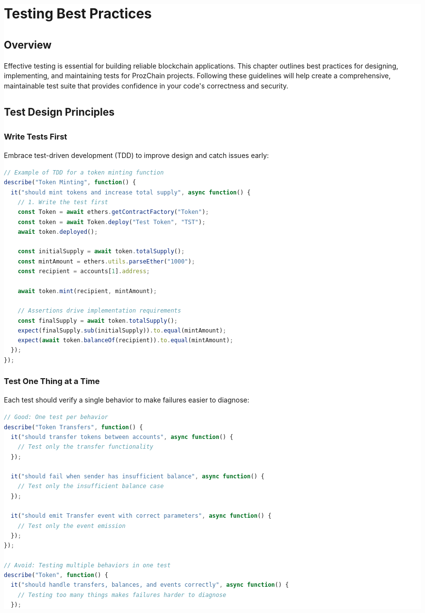 # Testing Best Practices

## Overview

Effective testing is essential for building reliable blockchain applications. This chapter outlines best practices for designing, implementing, and maintaining tests for ProzChain projects. Following these guidelines will help create a comprehensive, maintainable test suite that provides confidence in your code's correctness and security.

## Test Design Principles

### Write Tests First

Embrace test-driven development (TDD) to improve design and catch issues early:

```javascript
// Example of TDD for a token minting function
describe("Token Minting", function() {
  it("should mint tokens and increase total supply", async function() {
    // 1. Write the test first
    const Token = await ethers.getContractFactory("Token");
    const token = await Token.deploy("Test Token", "TST");
    await token.deployed();
    
    const initialSupply = await token.totalSupply();
    const mintAmount = ethers.utils.parseEther("1000");
    const recipient = accounts[1].address;
    
    await token.mint(recipient, mintAmount);
    
    // Assertions drive implementation requirements
    const finalSupply = await token.totalSupply();
    expect(finalSupply.sub(initialSupply)).to.equal(mintAmount);
    expect(await token.balanceOf(recipient)).to.equal(mintAmount);
  });
});
```

### Test One Thing at a Time

Each test should verify a single behavior to make failures easier to diagnose:

```javascript
// Good: One test per behavior
describe("Token Transfers", function() {
  it("should transfer tokens between accounts", async function() {
    // Test only the transfer functionality
  });
  
  it("should fail when sender has insufficient balance", async function() {
    // Test only the insufficient balance case
  });
  
  it("should emit Transfer event with correct parameters", async function() {
    // Test only the event emission
  });
});

// Avoid: Testing multiple behaviors in one test
describe("Token", function() {
  it("should handle transfers, balances, and events correctly", async function() {
    // Testing too many things makes failures harder to diagnose
  });
```